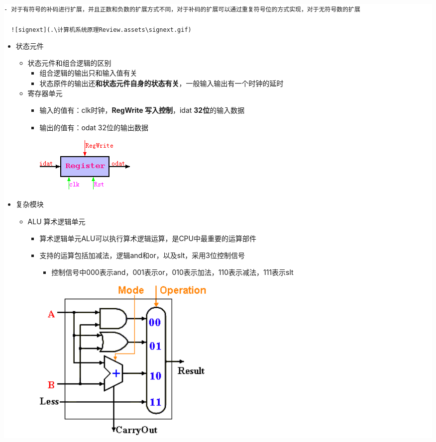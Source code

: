    - 对于有符号的补码进行扩展，并且正数和负数的扩展方式不同，对于补码的扩展可以通过重复符号位的方式实现，对于无符号数的扩展

      ![signext](.\计算机系统原理Review.assets\signext.gif)

- 状态元件

  - 状态元件和组合逻辑的区别
    - 组合逻辑的输出只和输入值有关
    - 状态原件的输出还**和状态元件自身的状态有关**，一般输入输出有一个时钟的延时
  - 寄存器单元
    - 输入的值有：clk时钟，**RegWrite 写入控制**，idat **32位**的输入数据
    
    - 输出的值有：odat 32位的输出数据
    
      ![register](.\计算机系统原理Review.assets\register.gif)

- 复杂模块

  - ALU 算术逻辑单元

    - 算术逻辑单元ALU可以执行算术逻辑运算，是CPU中最重要的运算部件

    - 支持的运算包括加减法，逻辑and和or，以及slt，采用3位控制信号

      - 控制信号中000表示and，001表示or，010表示加法，110表示减法，111表示slt

      ![image-20200809184700155](.\计算机系统原理Review.assets\image-20200809184700155.png)
